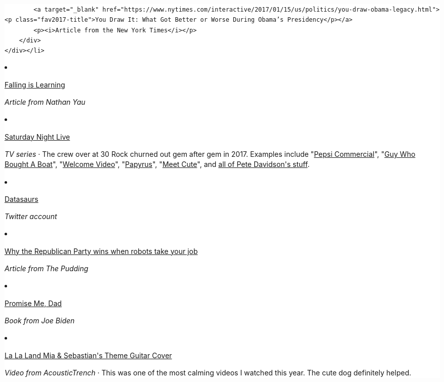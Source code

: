             <a target="_blank" href="https://www.nytimes.com/interactive/2017/01/15/us/politics/you-draw-obama-legacy.html"><p class="fav2017-title">You Draw It: What Got Better or Worse During Obama’s Presidency</p></a>
            <p><i>Article from the New York Times</i></p>
        </div>
    </div></li>
<li><div class="fav2017-item">
        <div class="fav2017-icon" style='background-image: url("/projects/favorites-2017/falling.jpg");'></div>
        <div class="fav2017-text">
            <a target="_blank" href="http://flowingdata.com/2017/09/28/falling-is-learning/"><p class="fav2017-title">Falling is Learning</p></a>
            <p><i>Article from Nathan Yau</i></p>
        </div>
    </div></li>
<li class='wide'><div class="fav2017-item">
        <div class="fav2017-icon" style='background-image: url("/projects/favorites-2017/snl.jpg");'></div>
        <div class="fav2017-text">
            <a target="_blank" href="https://www.youtube.com/user/SaturdayNightLive"><p class="fav2017-title">Saturday Night Live</p></a>
            <p><i>TV series</i> &middot; The crew over at 30 Rock churned out gem after gem in 2017. Examples include "<a target="_blank" href="https://www.youtube.com/watch?v=Pn8pwoNWseM">Pepsi Commercial</a>", "<a target="_blank" href="https://www.youtube.com/watch?v=sJJWxvVldog">Guy Who Bought A Boat</a>", "<a target="_blank" href="https://www.youtube.com/watch?v=wbIXmB2ZLmA">Welcome Video</a>", "<a target="_blank" href="https://www.youtube.com/watch?v=jVhlJNJopOQ">Papyrus</a>", "<a target="_blank" href="https://www.youtube.com/watch?v=PgfiXtvej7Q">Meet Cute</a>", and <a target="_blank" href="https://www.youtube.com/watch?v=SEN1pcn3oAw">all of Pete Davidson's stuff</a>.</p>
        </div>
    </div></li>
<li><div class="fav2017-item">
        <div class="fav2017-icon" style='background-image: url("/projects/favorites-2017/datasaurs.jpg");'></div>
        <div class="fav2017-text">
            <a target="_blank" href="https://twitter.com/Datasaurs"><p class="fav2017-title">Datasaurs</p></a>
            <p><i>Twitter account</i></p>
        </div>
    </div></li>
<li><div class="fav2017-item">
        <div class="fav2017-icon" style='background-image: url("/projects/favorites-2017/rep-jobs.png");'></div>
        <div class="fav2017-text">
            <a target="_blank" href="https://pudding.cool/2017/07/jobs/"><p class="fav2017-title">Why the Republican Party wins when robots take your job</p></a>
            <p><i>Article from The Pudding</i></p>
        </div>
    </div></li>
<li><div class="fav2017-item">
        <div class="fav2017-icon" style='background-image: url("/projects/favorites-2017/biden.jpeg");'></div>
        <div class="fav2017-text">
            <a target="_blank" href="https://www.amazon.com/Promise-Me-Dad-Hardship-Purpose/dp/1250171679"><p class="fav2017-title">Promise Me, Dad</p></a>
            <p><i>Book from Joe Biden</i></p>
        </div>
    </div></li>
<li class='wide'><div class="fav2017-item">
        <div class="fav2017-icon" style='background-image: url("/projects/favorites-2017/la-la-cover.png");'></div>
        <div class="fav2017-text">
            <a target="_blank" href="https://www.youtube.com/watch?v=t3O6vA0UL3k"><p class="fav2017-title">La La Land Mia & Sebastian's Theme Guitar Cover</p></a>
            <p><i>Video from AcousticTrench</i> &middot; This was one of the most calming videos I watched this year. The cute dog definitely helped.</p>
        </div>